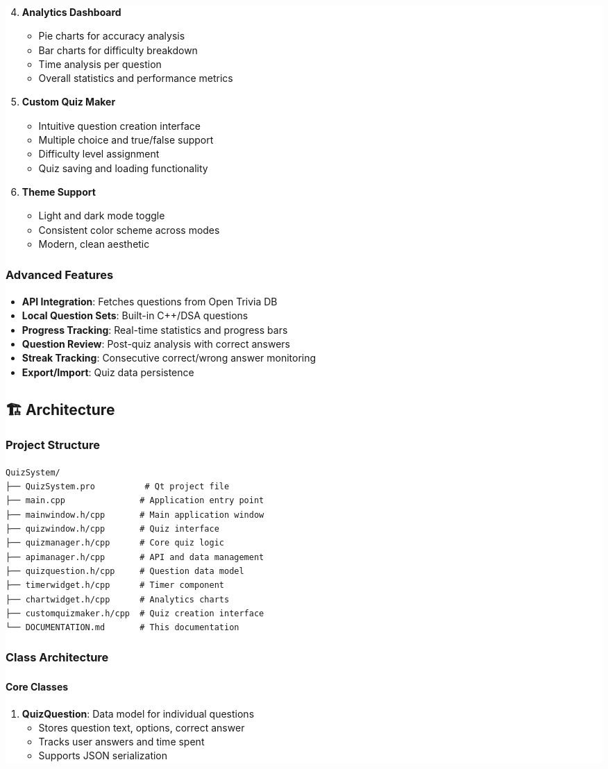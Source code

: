 4. **Analytics Dashboard**
   - Pie charts for accuracy analysis
   - Bar charts for difficulty breakdown
   - Time analysis per question
   - Overall statistics and performance metrics

5. **Custom Quiz Maker**
   - Intuitive question creation interface
   - Multiple choice and true/false support
   - Difficulty level assignment
   - Quiz saving and loading functionality

6. **Theme Support**
   - Light and dark mode toggle
   - Consistent color scheme across modes
   - Modern, clean aesthetic

### Advanced Features
- **API Integration**: Fetches questions from Open Trivia DB
- **Local Question Sets**: Built-in C++/DSA questions
- **Progress Tracking**: Real-time statistics and progress bars
- **Question Review**: Post-quiz analysis with correct answers
- **Streak Tracking**: Consecutive correct/wrong answer monitoring
- **Export/Import**: Quiz data persistence

## 🏗️ Architecture

### Project Structure
```
QuizSystem/
├── QuizSystem.pro          # Qt project file
├── main.cpp               # Application entry point
├── mainwindow.h/cpp       # Main application window
├── quizwindow.h/cpp       # Quiz interface
├── quizmanager.h/cpp      # Core quiz logic
├── apimanager.h/cpp       # API and data management
├── quizquestion.h/cpp     # Question data model
├── timerwidget.h/cpp      # Timer component
├── chartwidget.h/cpp      # Analytics charts
├── customquizmaker.h/cpp  # Quiz creation interface
└── DOCUMENTATION.md       # This documentation
```

### Class Architecture

#### Core Classes
1. **QuizQuestion**: Data model for individual questions
   - Stores question text, options, correct answer
   - Tracks user answers and time spent
   - Supports JSON serialization

